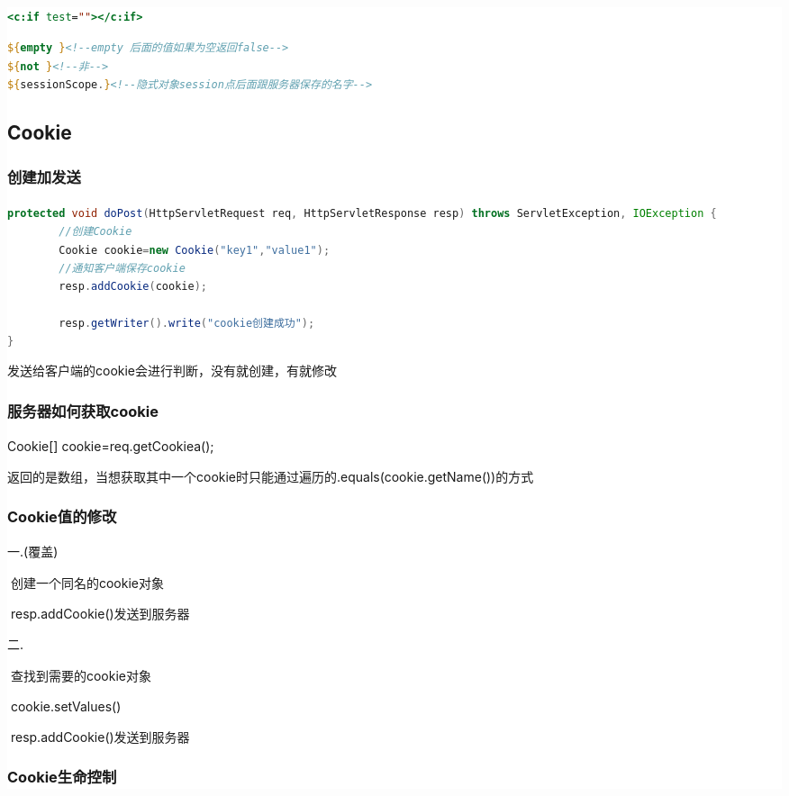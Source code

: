 ```jsp
<c:if test=""></c:if>
```

```jsp
${empty }<!--empty 后面的值如果为空返回false-->
${not }<!--非-->
${sessionScope.}<!--隐式对象session点后面跟服务器保存的名字-->
```







## Cookie

### 创建加发送

```java
protected void doPost(HttpServletRequest req, HttpServletResponse resp) throws ServletException, IOException {
        //创建Cookie
        Cookie cookie=new Cookie("key1","value1");
        //通知客户端保存cookie
        resp.addCookie(cookie);

        resp.getWriter().write("cookie创建成功");
}
```

发送给客户端的cookie会进行判断，没有就创建，有就修改



### 服务器如何获取cookie

Cookie[] cookie=req.getCookiea();

返回的是数组，当想获取其中一个cookie时只能通过遍历的.equals(cookie.getName())的方式



### Cookie值的修改

一.(覆盖)

​	创建一个同名的cookie对象

​	resp.addCookie()发送到服务器

二.

​	查找到需要的cookie对象

​	cookie.setValues()

​	resp.addCookie()发送到服务器

### Cookie生命控制
